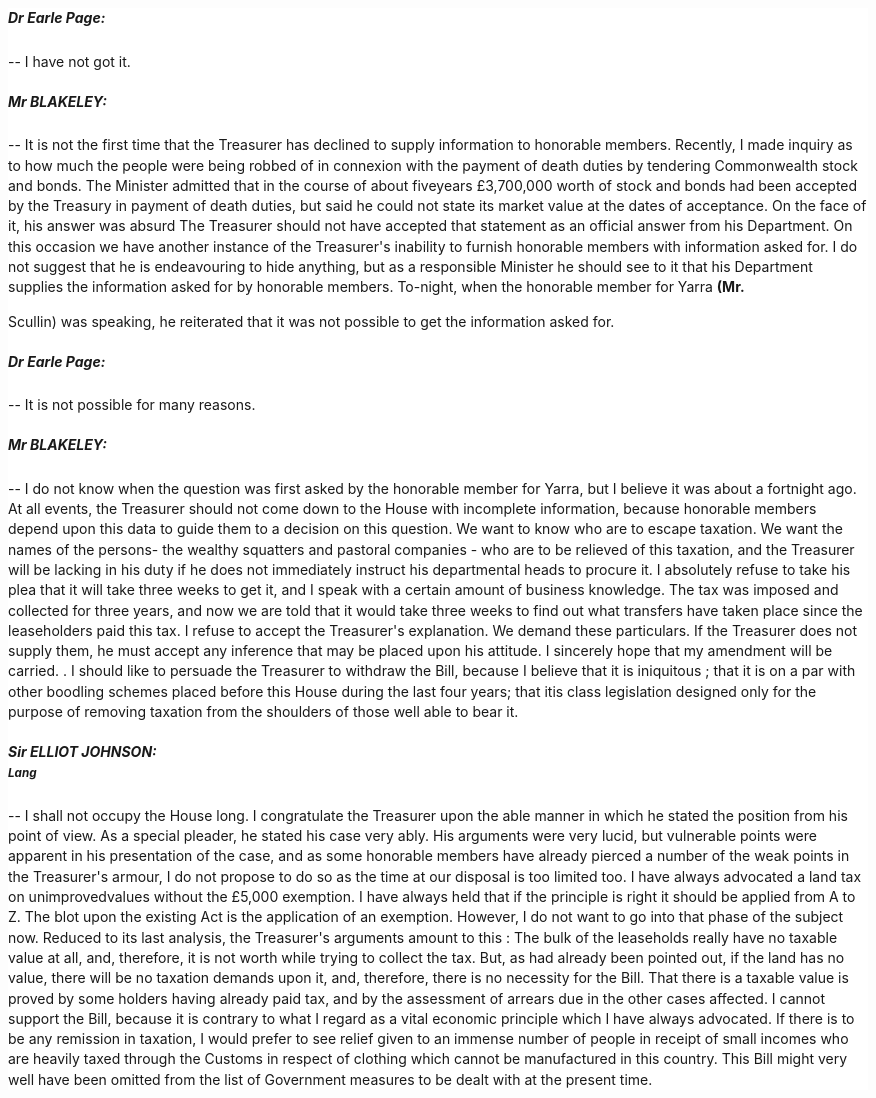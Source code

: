 ##### Dr Earle Page:

-- I have not got it. 

##### Mr BLAKELEY:

-- It is not the first time that the Treasurer has declined to supply information to honorable members. Recently, I made inquiry as to how much the people were being robbed of in connexion with the payment of death duties by tendering Commonwealth stock and bonds. The Minister admitted that in the course of about fiveyears £3,700,000 worth of stock and bonds had been accepted by the Treasury in payment of death duties, but said he could not state its market value at the dates of acceptance. On the face of it, his answer was absurd The Treasurer should not have accepted that statement as an official answer from his Department. On this occasion we have another instance of the Treasurer's inability to furnish honorable members with information asked for. I do not suggest that he is endeavouring to hide anything, but as a responsible Minister he should see to it that his Department supplies the information asked for by honorable members. To-night, when the honorable member for Yarra  **(Mr.** 

Scullin) was speaking, he reiterated that it was not possible to get the information asked for. 

##### Dr Earle Page:

--  It is not possible for many reasons. 

##### Mr BLAKELEY:

-- I do not know when the question was first asked by the honorable member for Yarra, but I believe it was about a fortnight ago. At all events, the Treasurer should not come down to the House with incomplete information, because honorable members depend upon this data to guide them to a decision on this question. We want to know who are to escape taxation. We want the names of the persons- the wealthy squatters and pastoral companies - who are to be relieved of this taxation, and the Treasurer will be lacking in his duty if he does not immediately instruct his departmental heads to procure it. I absolutely refuse to take his plea that it will take three weeks to get it, and I speak with a certain amount of business knowledge. The tax was imposed and collected for three years, and now we are told that it would take three weeks to find out what transfers have taken place since the leaseholders paid this tax. I refuse to accept the Treasurer's explanation. We demand these particulars. If the Treasurer does not supply them, he must accept any inference that may be placed upon his attitude. I sincerely hope that my amendment will be carried. . I should like to persuade the Treasurer to withdraw the Bill, because I believe that it is iniquitous ; that it is on a par with other boodling schemes placed before this House during the last four years; that itis class legislation designed only for the purpose of removing taxation from the shoulders of those well able to bear it. 

##### Sir ELLIOT JOHNSON:<br><small class="text-muted">Lang</small>

-- I shall not occupy the House long. I congratulate the Treasurer upon the able manner in which he stated the position from his point of view. As a special pleader, he stated his case very ably. His arguments were very lucid, but vulnerable points were apparent in his presentation of the case, and as some honorable members have already pierced a number of the weak points in the Treasurer's armour, I do not propose to do so as the time at our disposal is too limited too. I have always advocated a land tax on unimprovedvalues without the £5,000 exemption. I have always held that if the principle is right it should be applied from A to Z. The blot upon the existing Act is the application of an exemption. However, I do not want to go into that phase of the subject now. Reduced to its last analysis, the Treasurer's arguments amount to this : The bulk of the leaseholds really have no taxable value at all, and, therefore, it is not worth while trying to collect the tax. But,  as  had already been pointed out, if the land has no value, there will be no taxation demands upon it, and, therefore, there is no necessity for the Bill. That there is a taxable value is proved by some holders having already paid tax, and by the assessment of arrears due in the other cases affected. I cannot support the Bill, because it is contrary to what I regard as a vital economic principle which I have always advocated. If there is to be any remission in taxation, I would prefer to see relief given to an immense number of people in receipt of small incomes who are heavily taxed through the Customs in respect of clothing which cannot be manufactured in this country. This Bill might very well have been omitted from the list of Government measures to be dealt with at the present time. 
